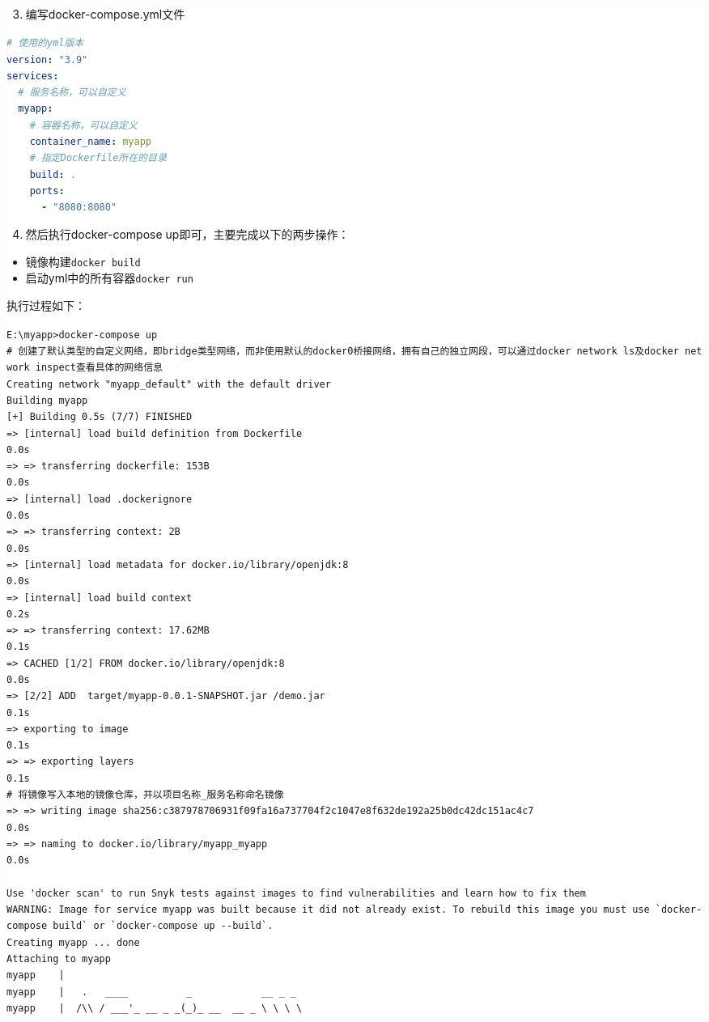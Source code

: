 3. 编写docker-compose.yml文件
```yaml
# 使用的yml版本
version: "3.9"
services:
  # 服务名称，可以自定义
  myapp:
    # 容器名称，可以自定义
    container_name: myapp
    # 指定Dockerfile所在的目录
    build: .
    ports:
      - "8080:8080"
```

4. 然后执行docker-compose up即可，主要完成以下的两步操作：

- 镜像构建`docker build`
- 启动yml中的所有容器`docker run`

执行过程如下：
```text
E:\myapp>docker-compose up
# 创建了默认类型的自定义网络，即bridge类型网络，而非使用默认的docker0桥接网络，拥有自己的独立网段，可以通过docker network ls及docker network inspect查看具体的网络信息
Creating network "myapp_default" with the default driver
Building myapp
[+] Building 0.5s (7/7) FINISHED
=> [internal] load build definition from Dockerfile                                                                                 0.0s
=> => transferring dockerfile: 153B                                                                                                 0.0s
=> [internal] load .dockerignore                                                                                                    0.0s
=> => transferring context: 2B                                                                                                      0.0s
=> [internal] load metadata for docker.io/library/openjdk:8                                                                         0.0s
=> [internal] load build context                                                                                                    0.2s
=> => transferring context: 17.62MB                                                                                                 0.1s
=> CACHED [1/2] FROM docker.io/library/openjdk:8                                                                                    0.0s
=> [2/2] ADD  target/myapp-0.0.1-SNAPSHOT.jar /demo.jar                                                                             0.1s
=> exporting to image                                                                                                               0.1s
=> => exporting layers                                                                                                              0.1s
# 将镜像写入本地的镜像仓库，并以项目名称_服务名称命名镜像
=> => writing image sha256:c387978706931f09fa16a737704f2c1047e8f632de192a25b0dc42dc151ac4c7                                         0.0s
=> => naming to docker.io/library/myapp_myapp                                                                                       0.0s

Use 'docker scan' to run Snyk tests against images to find vulnerabilities and learn how to fix them
WARNING: Image for service myapp was built because it did not already exist. To rebuild this image you must use `docker-compose build` or `docker-compose up --build`.
Creating myapp ... done
Attaching to myapp
myapp    |
myapp    |   .   ____          _            __ _ _
myapp    |  /\\ / ___'_ __ _ _(_)_ __  __ _ \ \ \ \
```